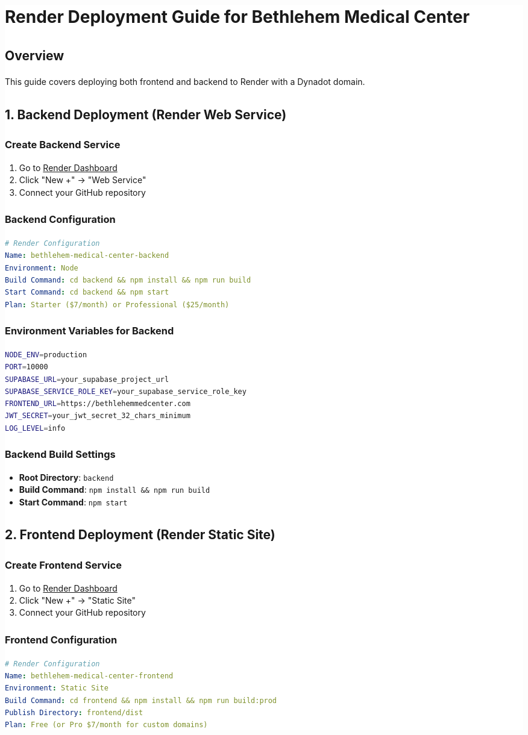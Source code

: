 # Render Deployment Guide for Bethlehem Medical Center

## Overview
This guide covers deploying both frontend and backend to Render with a Dynadot domain.

## 1. Backend Deployment (Render Web Service)

### Create Backend Service
1. Go to [Render Dashboard](https://dashboard.render.com)
2. Click "New +" → "Web Service"
3. Connect your GitHub repository

### Backend Configuration
```yaml
# Render Configuration
Name: bethlehem-medical-center-backend
Environment: Node
Build Command: cd backend && npm install && npm run build
Start Command: cd backend && npm start
Plan: Starter ($7/month) or Professional ($25/month)
```

### Environment Variables for Backend
```bash
NODE_ENV=production
PORT=10000
SUPABASE_URL=your_supabase_project_url
SUPABASE_SERVICE_ROLE_KEY=your_supabase_service_role_key
FRONTEND_URL=https://bethlehemmedcenter.com
JWT_SECRET=your_jwt_secret_32_chars_minimum
LOG_LEVEL=info
```

### Backend Build Settings
- **Root Directory**: `backend`
- **Build Command**: `npm install && npm run build`
- **Start Command**: `npm start`

## 2. Frontend Deployment (Render Static Site)

### Create Frontend Service
1. Go to [Render Dashboard](https://dashboard.render.com)
2. Click "New +" → "Static Site"
3. Connect your GitHub repository

### Frontend Configuration
```yaml
# Render Configuration
Name: bethlehem-medical-center-frontend
Environment: Static Site
Build Command: cd frontend && npm install && npm run build:prod
Publish Directory: frontend/dist
Plan: Free (or Pro $7/month for custom domains)
```
